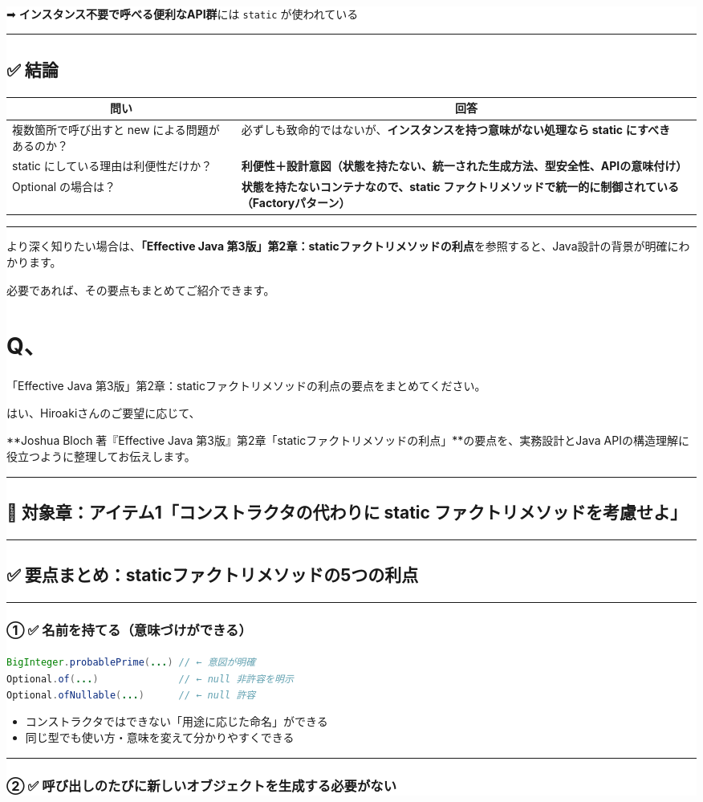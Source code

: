 ➡ **インスタンス不要で呼べる便利なAPI群**には `static` が使われている

---

## ✅ 結論

| 問い | 回答 |
| --- | --- |
| 複数箇所で呼び出すと new による問題があるのか？ | 必ずしも致命的ではないが、**インスタンスを持つ意味がない処理なら static にすべき** |
| static にしている理由は利便性だけか？ | **利便性＋設計意図（状態を持たない、統一された生成方法、型安全性、APIの意味付け）** |
| Optional の場合は？ | **状態を持たないコンテナなので、static ファクトリメソッドで統一的に制御されている（Factoryパターン）** |

---

より深く知りたい場合は、**「Effective Java 第3版」第2章：staticファクトリメソッドの利点**を参照すると、Java設計の背景が明確にわかります。

必要であれば、その要点もまとめてご紹介できます。

# Q、

「Effective Java 第3版」第2章：staticファクトリメソッドの利点の要点をまとめてください。

はい、Hiroakiさんのご要望に応じて、

**Joshua Bloch 著『Effective Java 第3版』第2章「staticファクトリメソッドの利点」**の要点を、実務設計とJava APIの構造理解に役立つように整理してお伝えします。

---

## 📘 対象章：アイテム1「コンストラクタの代わりに static ファクトリメソッドを考慮せよ」

---

## ✅ 要点まとめ：**staticファクトリメソッドの5つの利点**

---

### ① ✅ **名前を持てる（意味づけができる）**

```java
BigInteger.probablePrime(...) // ← 意図が明確
Optional.of(...)              // ← null 非許容を明示
Optional.ofNullable(...)      // ← null 許容
```

- コンストラクタではできない「用途に応じた命名」ができる
- 同じ型でも使い方・意味を変えて分かりやすくできる

---

### ② ✅ **呼び出しのたびに新しいオブジェクトを生成する必要がない**
